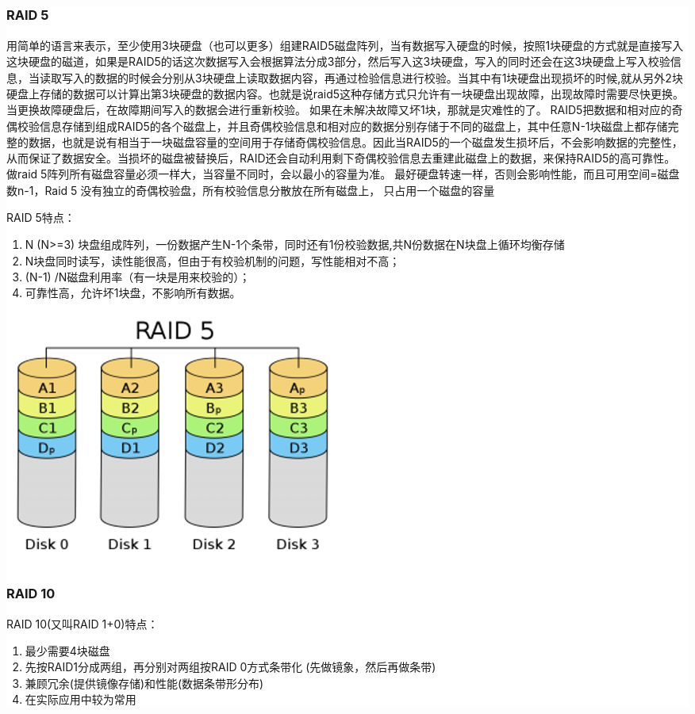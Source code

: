 

### RAID 5

用简单的语言来表示，至少使用3块硬盘（也可以更多）组建RAID5磁盘阵列，当有数据写入硬盘的时候，按照1块硬盘的方式就是直接写入这块硬盘的磁道，如果是RAID5的话这次数据写入会根据算法分成3部分，然后写入这3块硬盘，写入的同时还会在这3块硬盘上写入校验信息，当读取写入的数据的时候会分别从3块硬盘上读取数据内容，再通过检验信息进行校验。当其中有1块硬盘出现损坏的时候,就从另外2块硬盘上存储的数据可以计算出第3块硬盘的数据内容。也就是说raid5这种存储方式只允许有一块硬盘出现故障，出现故障时需要尽快更换。当更换故障硬盘后，在故障期间写入的数据会进行重新校验。 如果在未解决故障又坏1块，那就是灾难性的了。
RAID5把数据和相对应的奇偶校验信息存储到组成RAID5的各个磁盘上，并且奇偶校验信息和相对应的数据分别存储于不同的磁盘上，其中任意N-1块磁盘上都存储完整的数据，也就是说有相当于一块磁盘容量的空间用于存储奇偶校验信息。因此当RAID5的一个磁盘发生损坏后，不会影响数据的完整性，从而保证了数据安全。当损坏的磁盘被替换后，RAID还会自动利用剩下奇偶校验信息去重建此磁盘上的数据，来保持RAID5的高可靠性。
做raid 5阵列所有磁盘容量必须一样大，当容量不同时，会以最小的容量为准。 最好硬盘转速一样，否则会影响性能，而且可用空间=磁盘数n-1，Raid 5 没有独立的奇偶校验盘，所有校验信息分散放在所有磁盘上， 只占用一个磁盘的容量

RAID 5特点：

1. N (N>=3) 块盘组成阵列，一份数据产生N-1个条带，同时还有1份校验数据,共N份数据在N块盘上循环均衡存储
2. N块盘同时读写，读性能很高，但由于有校验机制的问题，写性能相对不高；
3. (N-1) /N磁盘利用率（有一块是用来校验的）；
4. 可靠性高，允许坏1块盘，不影响所有数据。

![image](assets\linux-3.png)

### RAID 10

RAID 10(又叫RAID 1+0)特点：

1. 最少需要4块磁盘
2. 先按RAID1分成两组，再分别对两组按RAID 0方式条带化 (先做镜象，然后再做条带)
3. 兼顾冗余(提供镜像存储)和性能(数据条带形分布)
4. 在实际应用中较为常用
